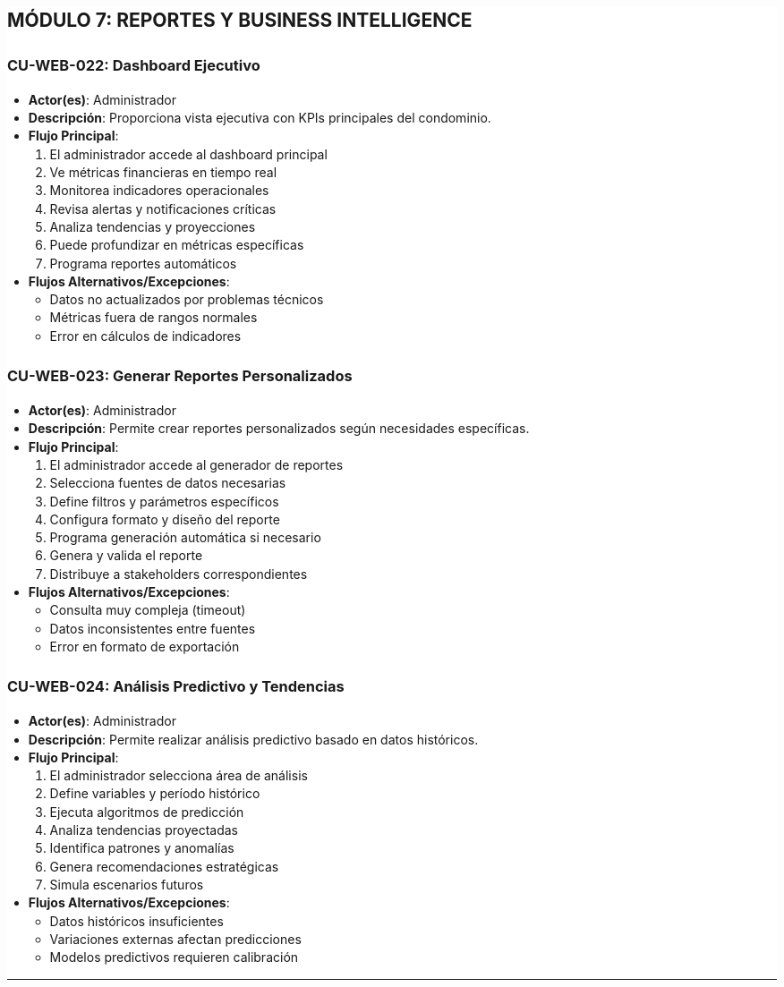 
## MÓDULO 7: REPORTES Y BUSINESS INTELLIGENCE

### CU-WEB-022: Dashboard Ejecutivo
- **Actor(es)**: Administrador
- **Descripción**: Proporciona vista ejecutiva con KPIs principales del condominio.
- **Flujo Principal**:
  1. El administrador accede al dashboard principal
  2. Ve métricas financieras en tiempo real
  3. Monitorea indicadores operacionales
  4. Revisa alertas y notificaciones críticas
  5. Analiza tendencias y proyecciones
  6. Puede profundizar en métricas específicas
  7. Programa reportes automáticos
- **Flujos Alternativos/Excepciones**:
  - Datos no actualizados por problemas técnicos
  - Métricas fuera de rangos normales
  - Error en cálculos de indicadores

### CU-WEB-023: Generar Reportes Personalizados
- **Actor(es)**: Administrador
- **Descripción**: Permite crear reportes personalizados según necesidades específicas.
- **Flujo Principal**:
  1. El administrador accede al generador de reportes
  2. Selecciona fuentes de datos necesarias
  3. Define filtros y parámetros específicos
  4. Configura formato y diseño del reporte
  5. Programa generación automática si necesario
  6. Genera y valida el reporte
  7. Distribuye a stakeholders correspondientes
- **Flujos Alternativos/Excepciones**:
  - Consulta muy compleja (timeout)
  - Datos inconsistentes entre fuentes
  - Error en formato de exportación

### CU-WEB-024: Análisis Predictivo y Tendencias
- **Actor(es)**: Administrador
- **Descripción**: Permite realizar análisis predictivo basado en datos históricos.
- **Flujo Principal**:
  1. El administrador selecciona área de análisis
  2. Define variables y período histórico
  3. Ejecuta algoritmos de predicción
  4. Analiza tendencias proyectadas
  5. Identifica patrones y anomalías
  6. Genera recomendaciones estratégicas
  7. Simula escenarios futuros
- **Flujos Alternativos/Excepciones**:
  - Datos históricos insuficientes
  - Variaciones externas afectan predicciones
  - Modelos predictivos requieren calibración

---